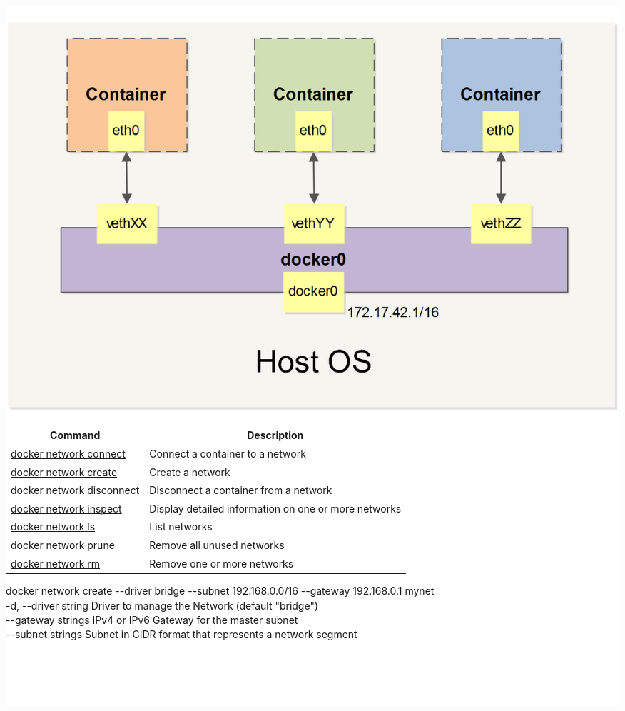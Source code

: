   <br />  ![image.png](./assets/1644627887995-8d50d964-255a-49cb-9572-04557e0c5f8e.png)  <br />  


| Command | Description |
| --- | --- |
| [docker network connect](https://docs.docker.com/engine/reference/commandline/network_connect/) | Connect a container to a network |
| [docker network create](https://docs.docker.com/engine/reference/commandline/network_create/) | Create a network |
| [docker network disconnect](https://docs.docker.com/engine/reference/commandline/network_disconnect/) | Disconnect a container from a network |
| [docker network inspect](https://docs.docker.com/engine/reference/commandline/network_inspect/) | Display detailed information on one or more networks |
| [docker network ls](https://docs.docker.com/engine/reference/commandline/network_ls/) | List networks |
| [docker network prune](https://docs.docker.com/engine/reference/commandline/network_prune/) | Remove all unused networks |
| [docker network rm](https://docs.docker.com/engine/reference/commandline/network_rm/) | Remove one or more networks |

docker network create --driver bridge --subnet 192.168.0.0/16 --gateway 192.168.0.1 mynet  <br />  -d, --driver string        Driver to manage the Network (default "bridge")  <br />  --gateway strings      IPv4 or IPv6 Gateway for the master subnet  <br />  --subnet strings       Subnet in CIDR format that represents a network segment  <br />  ​

​

​  <br />  
